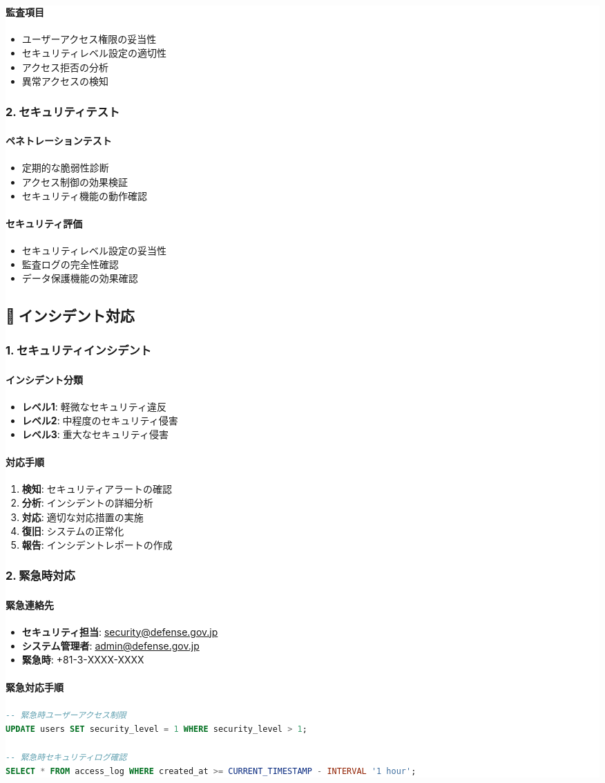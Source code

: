#### 監査項目
- ユーザーアクセス権限の妥当性
- セキュリティレベル設定の適切性
- アクセス拒否の分析
- 異常アクセスの検知

### 2. セキュリティテスト

#### ペネトレーションテスト
- 定期的な脆弱性診断
- アクセス制御の効果検証
- セキュリティ機能の動作確認

#### セキュリティ評価
- セキュリティレベル設定の妥当性
- 監査ログの完全性確認
- データ保護機能の効果確認

## 🚨 インシデント対応

### 1. セキュリティインシデント

#### インシデント分類
- **レベル1**: 軽微なセキュリティ違反
- **レベル2**: 中程度のセキュリティ侵害
- **レベル3**: 重大なセキュリティ侵害

#### 対応手順
1. **検知**: セキュリティアラートの確認
2. **分析**: インシデントの詳細分析
3. **対応**: 適切な対応措置の実施
4. **復旧**: システムの正常化
5. **報告**: インシデントレポートの作成

### 2. 緊急時対応

#### 緊急連絡先
- **セキュリティ担当**: security@defense.gov.jp
- **システム管理者**: admin@defense.gov.jp
- **緊急時**: +81-3-XXXX-XXXX

#### 緊急対応手順
```sql
-- 緊急時ユーザーアクセス制限
UPDATE users SET security_level = 1 WHERE security_level > 1;

-- 緊急時セキュリティログ確認
SELECT * FROM access_log WHERE created_at >= CURRENT_TIMESTAMP - INTERVAL '1 hour';
```
